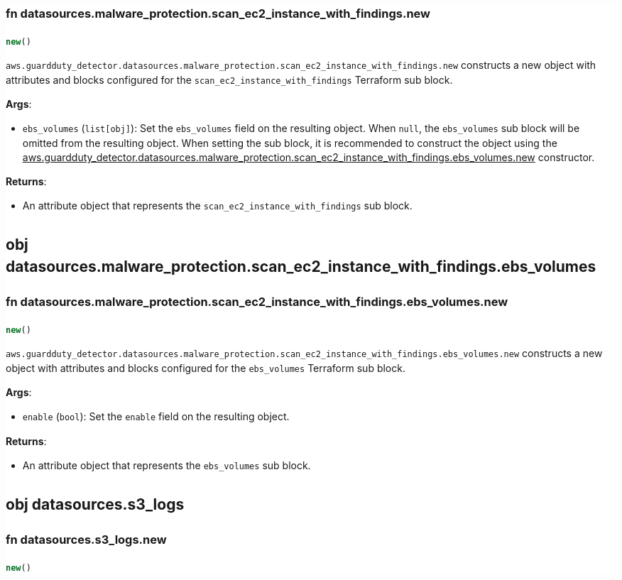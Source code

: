 

### fn datasources.malware_protection.scan_ec2_instance_with_findings.new

```ts
new()
```


`aws.guardduty_detector.datasources.malware_protection.scan_ec2_instance_with_findings.new` constructs a new object with attributes and blocks configured for the `scan_ec2_instance_with_findings`
Terraform sub block.



**Args**:
  - `ebs_volumes` (`list[obj]`): Set the `ebs_volumes` field on the resulting object. When `null`, the `ebs_volumes` sub block will be omitted from the resulting object. When setting the sub block, it is recommended to construct the object using the [aws.guardduty_detector.datasources.malware_protection.scan_ec2_instance_with_findings.ebs_volumes.new](#fn-datasourcesdatasourcesmalware_protectionebs_volumesnew) constructor.

**Returns**:
  - An attribute object that represents the `scan_ec2_instance_with_findings` sub block.


## obj datasources.malware_protection.scan_ec2_instance_with_findings.ebs_volumes



### fn datasources.malware_protection.scan_ec2_instance_with_findings.ebs_volumes.new

```ts
new()
```


`aws.guardduty_detector.datasources.malware_protection.scan_ec2_instance_with_findings.ebs_volumes.new` constructs a new object with attributes and blocks configured for the `ebs_volumes`
Terraform sub block.



**Args**:
  - `enable` (`bool`): Set the `enable` field on the resulting object.

**Returns**:
  - An attribute object that represents the `ebs_volumes` sub block.


## obj datasources.s3_logs



### fn datasources.s3_logs.new

```ts
new()
```
